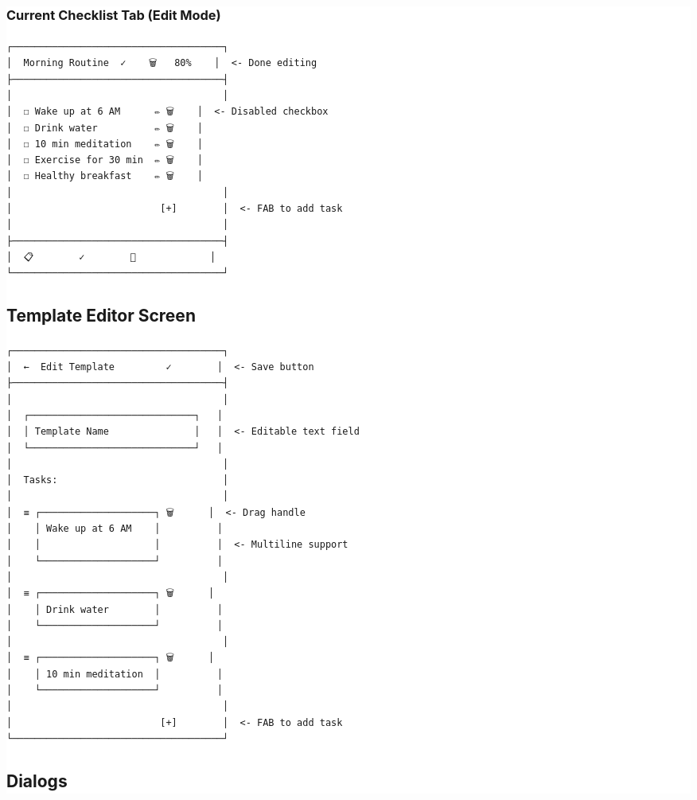 ### Current Checklist Tab (Edit Mode)

```
┌─────────────────────────────────────┐
│  Morning Routine  ✓    🗑️   80%    │  <- Done editing
├─────────────────────────────────────┤
│                                     │
│  ☐ Wake up at 6 AM      ✏️ 🗑️    │  <- Disabled checkbox
│  ☐ Drink water          ✏️ 🗑️    │
│  ☐ 10 min meditation    ✏️ 🗑️    │
│  ☐ Exercise for 30 min  ✏️ 🗑️    │
│  ☐ Healthy breakfast    ✏️ 🗑️    │
│                                     │
│                          [+]        │  <- FAB to add task
│                                     │
├─────────────────────────────────────┤
│  📋        ✓        📝             │
└─────────────────────────────────────┘
```

## Template Editor Screen

```
┌─────────────────────────────────────┐
│  ←  Edit Template         ✓        │  <- Save button
├─────────────────────────────────────┤
│                                     │
│  ┌─────────────────────────────┐   │
│  │ Template Name               │   │  <- Editable text field
│  └─────────────────────────────┘   │
│                                     │
│  Tasks:                             │
│                                     │
│  ≡ ┌────────────────────┐ 🗑️      │  <- Drag handle
│    │ Wake up at 6 AM    │          │
│    │                    │          │  <- Multiline support
│    └────────────────────┘          │
│                                     │
│  ≡ ┌────────────────────┐ 🗑️      │
│    │ Drink water        │          │
│    └────────────────────┘          │
│                                     │
│  ≡ ┌────────────────────┐ 🗑️      │
│    │ 10 min meditation  │          │
│    └────────────────────┘          │
│                                     │
│                          [+]        │  <- FAB to add task
└─────────────────────────────────────┘
```

## Dialogs
